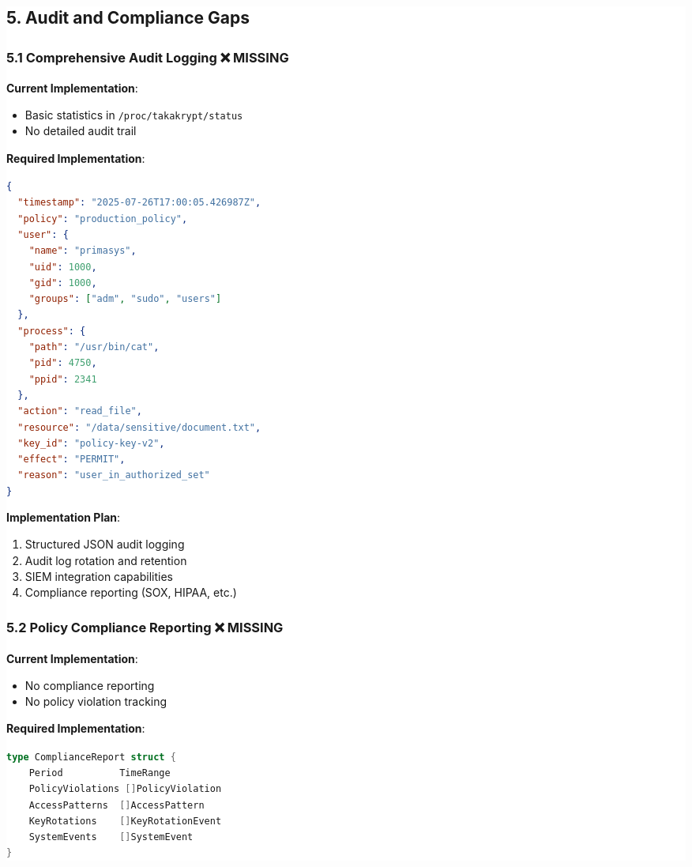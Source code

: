 ## 5. Audit and Compliance Gaps

### 5.1 Comprehensive Audit Logging ❌ **MISSING**

**Current Implementation**:
- Basic statistics in `/proc/takakrypt/status`
- No detailed audit trail

**Required Implementation**:
```json
{
  "timestamp": "2025-07-26T17:00:05.426987Z",
  "policy": "production_policy",
  "user": {
    "name": "primasys",
    "uid": 1000,
    "gid": 1000,
    "groups": ["adm", "sudo", "users"]
  },
  "process": {
    "path": "/usr/bin/cat",
    "pid": 4750,
    "ppid": 2341
  },
  "action": "read_file",
  "resource": "/data/sensitive/document.txt",
  "key_id": "policy-key-v2",
  "effect": "PERMIT",
  "reason": "user_in_authorized_set"
}
```

**Implementation Plan**:
1. Structured JSON audit logging
2. Audit log rotation and retention
3. SIEM integration capabilities
4. Compliance reporting (SOX, HIPAA, etc.)

### 5.2 Policy Compliance Reporting ❌ **MISSING**

**Current Implementation**:
- No compliance reporting
- No policy violation tracking

**Required Implementation**:
```go
type ComplianceReport struct {
    Period          TimeRange
    PolicyViolations []PolicyViolation
    AccessPatterns  []AccessPattern
    KeyRotations    []KeyRotationEvent
    SystemEvents    []SystemEvent
}
```
